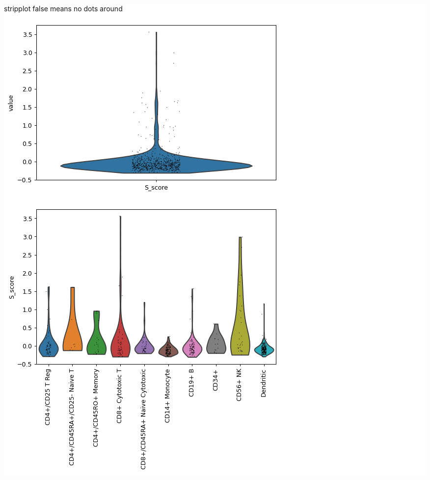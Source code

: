 stripplot false means no dots around

![Untitled](March%202%20c3163/Untitled.png)

![Untitled](March%202%20c3163/Untitled%201.png)
